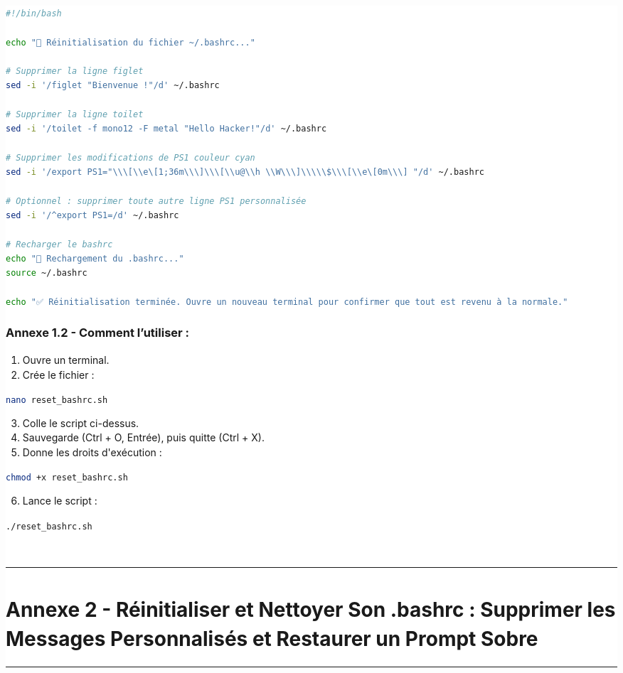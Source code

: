 ```bash
#!/bin/bash

echo "🔧 Réinitialisation du fichier ~/.bashrc..."

# Supprimer la ligne figlet
sed -i '/figlet "Bienvenue !"/d' ~/.bashrc

# Supprimer la ligne toilet
sed -i '/toilet -f mono12 -F metal "Hello Hacker!"/d' ~/.bashrc

# Supprimer les modifications de PS1 couleur cyan
sed -i '/export PS1="\\\[\\e\[1;36m\\\]\\\[\\u@\\h \\W\\\]\\\\\$\\\[\\e\[0m\\\] "/d' ~/.bashrc

# Optionnel : supprimer toute autre ligne PS1 personnalisée
sed -i '/^export PS1=/d' ~/.bashrc

# Recharger le bashrc
echo "🔁 Rechargement du .bashrc..."
source ~/.bashrc

echo "✅ Réinitialisation terminée. Ouvre un nouveau terminal pour confirmer que tout est revenu à la normale."
```



### Annexe 1.2 - **Comment l’utiliser :**

1. Ouvre un terminal.
2. Crée le fichier :

```bash
nano reset_bashrc.sh
```

3. Colle le script ci-dessus.
4. Sauvegarde (Ctrl + O, Entrée), puis quitte (Ctrl + X).
5. Donne les droits d'exécution :

```bash
chmod +x reset_bashrc.sh
```

6. Lance le script :

```bash
./reset_bashrc.sh
```






<br/> 

---
# Annexe 2 - Réinitialiser et Nettoyer Son .bashrc : Supprimer les Messages Personnalisés et Restaurer un Prompt Sobre
----
